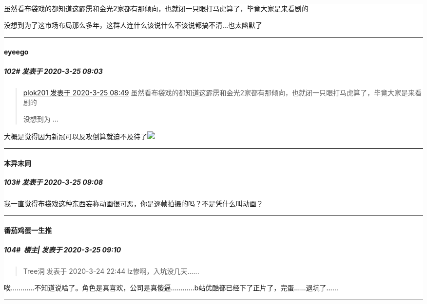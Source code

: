 


虽然看布袋戏的都知道这霹雳和金光2家都有那倾向，也就闭一只眼打马虎算了，毕竟大家是来看剧的


没想到为了这市场布局那么多年，这群人连什么该说什么不该说都搞不清…也太幽默了







*****

####  eyeego  
##### 102#       发表于 2020-3-25 09:03



<blockquote><a href="httphttps://bbs.saraba1st.com/2b/forum.php?mod=redirect&amp;goto=findpost&amp;pid=46863533&amp;ptid=1919966" target="_blank">plok201 发表于 2020-3-25 08:49</a>
虽然看布袋戏的都知道这霹雳和金光2家都有那倾向，也就闭一只眼打马虎算了，毕竟大家是来看剧的


没想到为 ...</blockquote>
大概是觉得因为新冠可以反攻倒算就迫不及待了<img src="https://static.saraba1st.com/image/smiley/face2017/048.png" referrerpolicy="no-referrer">







*****

####  本异末同  
##### 103#       发表于 2020-3-25 09:08




我一直觉得布袋戏这种东西妄称动画很可恶，你是逐帧拍摄的吗？不是凭什么叫动画？







*****

####  番茄鸡蛋一生推  
##### 104#         楼主| 发表于 2020-3-25 09:10



<blockquote>Tree洞 发表于 2020-3-24 22:44
lz惨啊，入坑没几天......</blockquote>
唉…………不知道说啥了。角色是真喜欢，公司是真傻逼…………b站优酷都已经下了正片了，完蛋……退坑了……







*****
